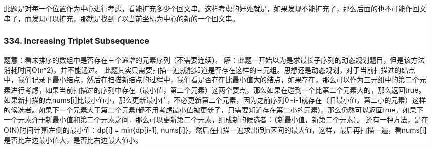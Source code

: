 此题是对每一个位置作为中心进行考虑，看能扩充多少个回文串。这样考虑的好处就是，如果发现不能扩充了，那么后面的也不可能作回文串了，而发现可以扩充，那就是找到了以当前坐标为中心的新的一个回文串。
### 334. Increasing Triplet Subsequence
题意：看未排序的数组中是否存在三个递增的元素序列（不需要连续）。
解：此题一开始以为是求最长子序列的动态规划题目，但是该方法消耗时间O(n^2)，并不能通过。
此题其实只需要扫描一遍就能知道是否存在这样的三元组。思想还是动态规划，对于当前扫描过的结点中，我们记录下最小结点，然后在扫描新结点的过程中，我们看是否存在比最小值大的结点，如果存在，那么可以作为三元组中的第二个元素进行考虑，如果当前扫描过的序列中存在（最小值，第二个元素）这两个要点，那么如果在碰到一个比第二个元素大的，那么返回true。
如果新扫描的点nums[i]比最小值小，那么更新最小值，不必更新第二个元素，因为之前序列0~i-1就存在（旧最小值，第二小的元素）这样的候选者。如果下一个元素大于第二个元素(都不用考虑最小值被更新了，只需要知道存在第二小的元素)，那么仍然可以返回true，如果下一个元素介于新最小值和第二个元素之间，那么可以更新第二个元素，组成新的候选者：（新最小值，新第二个元素）。
还有一种方法，是在O(N)时间计算i左侧的最小值：dp[i] = min{dp[i-1], nums[i]}，然后在扫描一遍求出i到n区间的最大值，这样，最后再扫描一遍，看nums[i]是否比左边最小值大，是否比右边最大值小。
